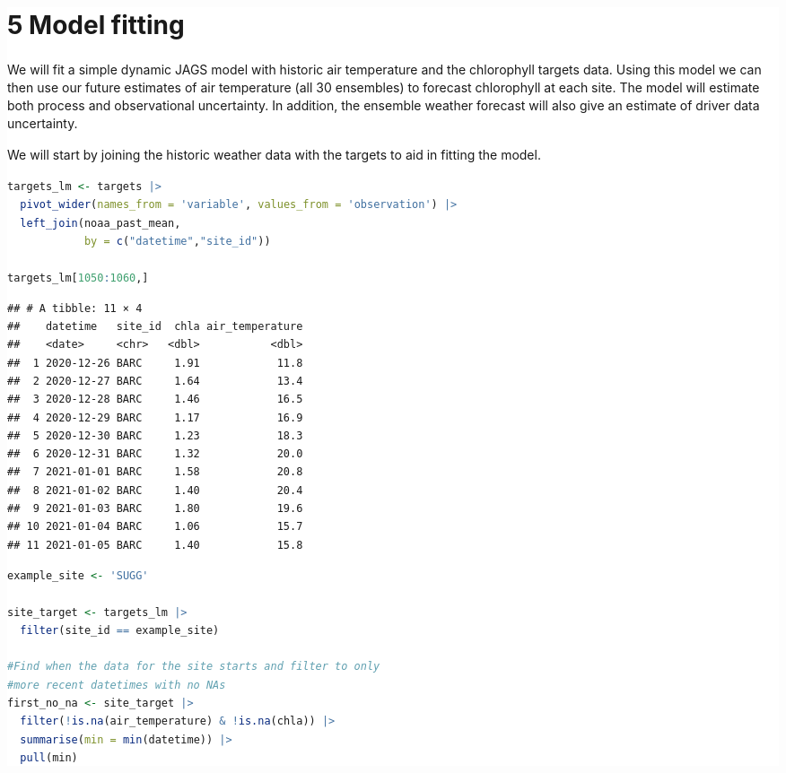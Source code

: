 # 5 Model fitting

We will fit a simple dynamic JAGS model with historic air temperature
and the chlorophyll targets data. Using this model we can then use our
future estimates of air temperature (all 30 ensembles) to forecast
chlorophyll at each site. The model will estimate both process and
observational uncertainty. In addition, the ensemble weather forecast
will also give an estimate of driver data uncertainty.

We will start by joining the historic weather data with the targets to
aid in fitting the model.

``` r
targets_lm <- targets |> 
  pivot_wider(names_from = 'variable', values_from = 'observation') |> 
  left_join(noaa_past_mean, 
            by = c("datetime","site_id"))

targets_lm[1050:1060,]
```

    ## # A tibble: 11 × 4
    ##    datetime   site_id  chla air_temperature
    ##    <date>     <chr>   <dbl>           <dbl>
    ##  1 2020-12-26 BARC     1.91            11.8
    ##  2 2020-12-27 BARC     1.64            13.4
    ##  3 2020-12-28 BARC     1.46            16.5
    ##  4 2020-12-29 BARC     1.17            16.9
    ##  5 2020-12-30 BARC     1.23            18.3
    ##  6 2020-12-31 BARC     1.32            20.0
    ##  7 2021-01-01 BARC     1.58            20.8
    ##  8 2021-01-02 BARC     1.40            20.4
    ##  9 2021-01-03 BARC     1.80            19.6
    ## 10 2021-01-04 BARC     1.06            15.7
    ## 11 2021-01-05 BARC     1.40            15.8

``` r
example_site <- 'SUGG'

site_target <- targets_lm |> 
  filter(site_id == example_site)

#Find when the data for the site starts and filter to only 
#more recent datetimes with no NAs
first_no_na <- site_target |> 
  filter(!is.na(air_temperature) & !is.na(chla)) |> 
  summarise(min = min(datetime)) |> 
  pull(min)

```